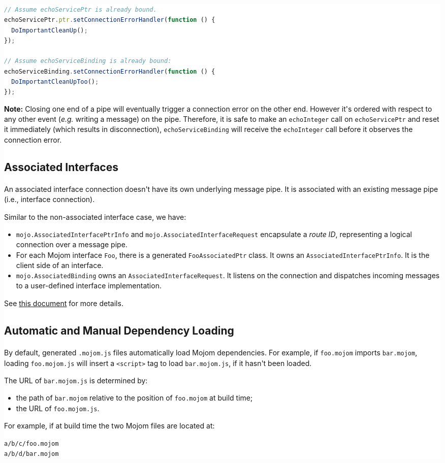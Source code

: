 ```js
// Assume echoServicePtr is already bound.
echoServicePtr.ptr.setConnectionErrorHandler(function () {
  DoImportantCleanUp();
});

// Assume echoServiceBinding is already bound:
echoServiceBinding.setConnectionErrorHandler(function () {
  DoImportantCleanUpToo();
});
```

**Note:** Closing one end of a pipe will eventually trigger a connection error
on the other end. However it's ordered with respect to any other event (_e.g._
writing a message) on the pipe. Therefore, it is safe to make an `echoInteger`
call on `echoServicePtr` and reset it immediately (which results in
disconnection), `echoServiceBinding` will receive the `echoInteger` call before
it observes the connection error.

## Associated Interfaces

An associated interface connection doesn't have its own underlying message pipe.
It is associated with an existing message pipe (i.e., interface connection).

Similar to the non-associated interface case, we have:

- `mojo.AssociatedInterfacePtrInfo` and `mojo.AssociatedInterfaceRequest`
  encapsulate a _route ID_, representing a logical connection over a message
  pipe.
- For each Mojom interface `Foo`, there is a generated `FooAssociatedPtr` class.
  It owns an `AssociatedInterfacePtrInfo`. It is the client side of an
  interface.
- `mojo.AssociatedBinding` owns an `AssociatedInterfaceRequest`. It listens on
  the connection and dispatches incoming messages to a user-defined interface
  implementation.

See
[this document](https://www.chromium.org/developers/design-documents/mojo/associated-interfaces)
for more details.

## Automatic and Manual Dependency Loading

By default, generated `.mojom.js` files automatically load Mojom dependencies.
For example, if `foo.mojom` imports `bar.mojom`, loading `foo.mojom.js` will
insert a `<script>` tag to load `bar.mojom.js`, if it hasn't been loaded.

The URL of `bar.mojom.js` is determined by:

- the path of `bar.mojom` relative to the position of `foo.mojom` at build time;
- the URL of `foo.mojom.js`.

For example, if at build time the two Mojom files are located at:

```
a/b/c/foo.mojom
a/b/d/bar.mojom
```
